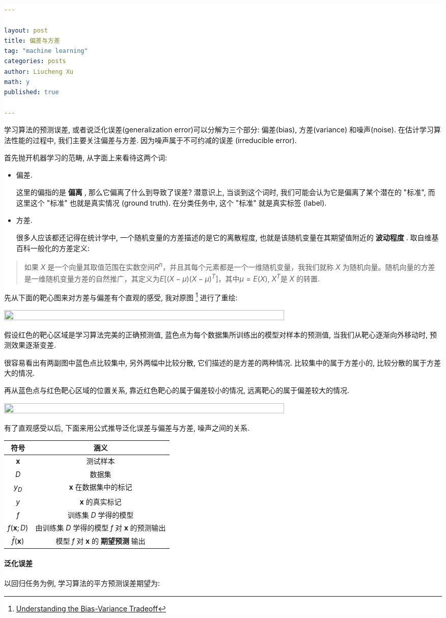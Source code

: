 ```yaml
---

layout: post
title: 偏差与方差
tag: "machine learning"
categories: posts
author: Liucheng Xu
math: y
published: true

---
```


学习算法的预测误差, 或者说泛化误差(generalization error)可以分解为三个部分: 偏差(bias), 方差(variance) 和噪声(noise). 在估计学习算法性能的过程中, 我们主要关注偏差与方差. 因为噪声属于不可约减的误差 (irreducible error).

首先抛开机器学习的范畴, 从字面上来看待这两个词:

- 偏差.

  这里的偏指的是 **偏离** , 那么它偏离了什么到导致了误差? 潜意识上, 当谈到这个词时, 我们可能会认为它是偏离了某个潜在的 "标准", 而这里这个 "标准" 也就是真实情况 (ground truth). 在分类任务中, 这个 "标准" 就是真实标签 (label).

- 方差.

  很多人应该都还记得在统计学中, 一个随机变量的方差描述的是它的离散程度, 也就是该随机变量在其期望值附近的 **波动程度** . 取自维基百科一般化的方差定义:
>如果 $X$ 是一个向量其取值范围在实数空间$R^n$，并且其每个元素都是一个一维随机变量，我我们就称 $X$ 为随机向量。随机向量的方差是一维随机变量方差的自然推广，其定义为$E[(X-\mu)(X-\mu)^T]$，其中$\mu=E(X)$, $X^T$是 $X$ 的转置.

先从下面的靶心图来对方差与偏差有个直观的感受, 我对原图 [^3] 进行了重绘:

<img src="{{ site.baseurl }}{{ site.images }}/posts/bulls-eye-diagram.png" width="80%" height="30%">

假设红色的靶心区域是学习算法完美的正确预测值, 蓝色点为每个数据集所训练出的模型对样本的预测值, 当我们从靶心逐渐向外移动时, 预测效果逐渐变差.

很容易看出有两副图中蓝色点比较集中, 另外两幅中比较分散, 它们描述的是方差的两种情况. 比较集中的属于方差小的, 比较分散的属于方差大的情况.

再从蓝色点与红色靶心区域的位置关系, 靠近红色靶心的属于偏差较小的情况, 远离靶心的属于偏差较大的情况.

<img src="{{ site.baseurl }}{{ site.images }}/posts/bulls-eye-label-diagram.png" width="80%" height="30%">

有了直观感受以后, 下面来用公式推导泛化误差与偏差与方差, 噪声之间的关系.

符号               | 涵义
:---:              | :---:
$\mathbf{x}$       | 测试样本
$D$                | 数据集
$y_{D}$            | $\mathbf{x}$ 在数据集中的标记
$y$                | $\mathbf{x}$ 的真实标记
$f$                | 训练集 $D$ 学得的模型
$f(\mathbf{x}; D)$ | 由训练集 $D$ 学得的模型 $f$ 对 $\mathbf{x}$ 的预测输出
$\bar{f}(\mathbf{x})$ | 模型 $f$ 对 $\mathbf{x}$ 的 **期望预测** 输出

#### 泛化误差

以回归任务为例, 学习算法的平方预测误差期望为:


[^1]: [Bias variance tradeoff 公式图解](https://twitter.com/chrisalbon/status/855110599721664512) .
[^2]: <<机器学习>>, 周志华, 2.5 节偏差与方差.
[^3]: [Understanding the Bias-Variance Tradeoff](http://scott.fortmann-roe.com/docs/BiasVariance.html)
[^4]: [机器学习中的Bias(偏差)，Error(误差)，和Variance(方差)有什么区别和联系？](https://www.zhihu.com/question/27068705)